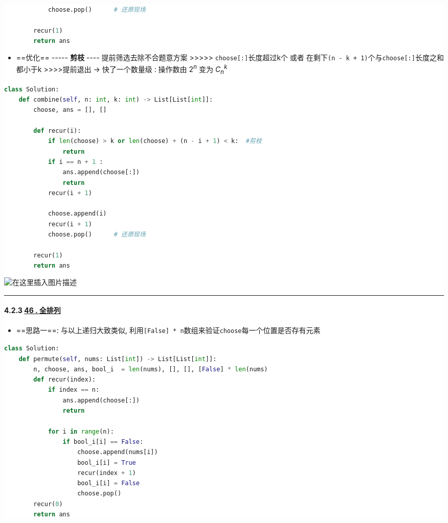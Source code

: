 ```python
            choose.pop()      # 还原现场
            
        recur(1)
        return ans
```


* ==优化== ----- **剪枝** ----  提前筛选去除不合题意方案  >>>>>   `choose[:]`长度超过k个 或者 在剩下`(n - k + 1)`个与`choose[:]`长度之和都小于k   >>>>提前退出  →  快了一个数量级  : 操作数由 $2^n$ 变为 $C_{n}^{k}$



```python
class Solution:
    def combine(self, n: int, k: int) -> List[List[int]]:
        choose, ans = [], []

        def recur(i):
            if len(choose) > k or len(choose) + (n - i + 1) < k:  #剪枝
                return
            if i == n + 1 :         
                ans.append(choose[:])  
                return 
            recur(i + 1)   

            choose.append(i)  
            recur(i + 1)     
            choose.pop()      # 还原现场
            
        recur(1)
        return ans
```
![在这里插入图片描述](https://img-blog.csdnimg.cn/f5fffab3ae4d4b0981b00f23d4553df2.png)




---

#### 4.2.3  [46 . 全排列](https://leetcode-cn.com/problems/permutations/)
* ==思路一==:   与以上递归大致类似,  利用`[False] * n`数组来验证`choose`每一个位置是否存有元素


```python
class Solution:
    def permute(self, nums: List[int]) -> List[List[int]]:
        n, choose, ans, bool_i  = len(nums), [], [], [False] * len(nums)
        def recur(index):
            if index == n:
                ans.append(choose[:])
                return

            for i in range(n):
                if bool_i[i] == False:
                    choose.append(nums[i])
                    bool_i[i] = True
                    recur(index + 1)
                    bool_i[i] = False
                    choose.pop()
        recur(0)
        return ans
```
